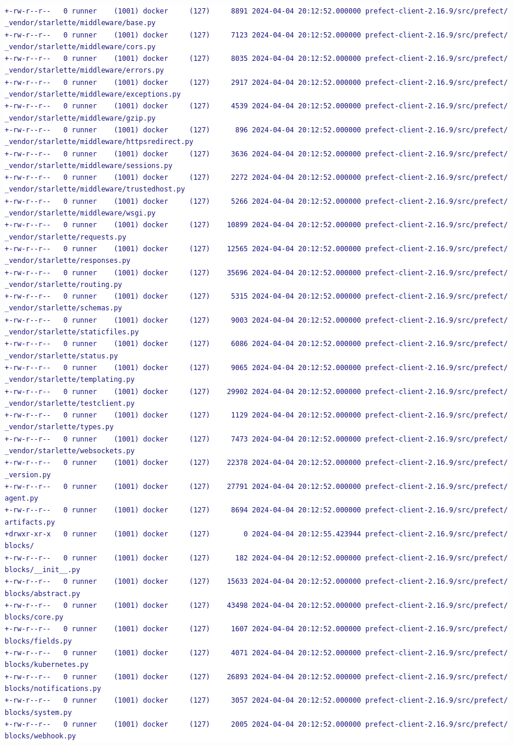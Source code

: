 ```diff
+-rw-r--r--   0 runner    (1001) docker     (127)     8891 2024-04-04 20:12:52.000000 prefect-client-2.16.9/src/prefect/_vendor/starlette/middleware/base.py
+-rw-r--r--   0 runner    (1001) docker     (127)     7123 2024-04-04 20:12:52.000000 prefect-client-2.16.9/src/prefect/_vendor/starlette/middleware/cors.py
+-rw-r--r--   0 runner    (1001) docker     (127)     8035 2024-04-04 20:12:52.000000 prefect-client-2.16.9/src/prefect/_vendor/starlette/middleware/errors.py
+-rw-r--r--   0 runner    (1001) docker     (127)     2917 2024-04-04 20:12:52.000000 prefect-client-2.16.9/src/prefect/_vendor/starlette/middleware/exceptions.py
+-rw-r--r--   0 runner    (1001) docker     (127)     4539 2024-04-04 20:12:52.000000 prefect-client-2.16.9/src/prefect/_vendor/starlette/middleware/gzip.py
+-rw-r--r--   0 runner    (1001) docker     (127)      896 2024-04-04 20:12:52.000000 prefect-client-2.16.9/src/prefect/_vendor/starlette/middleware/httpsredirect.py
+-rw-r--r--   0 runner    (1001) docker     (127)     3636 2024-04-04 20:12:52.000000 prefect-client-2.16.9/src/prefect/_vendor/starlette/middleware/sessions.py
+-rw-r--r--   0 runner    (1001) docker     (127)     2272 2024-04-04 20:12:52.000000 prefect-client-2.16.9/src/prefect/_vendor/starlette/middleware/trustedhost.py
+-rw-r--r--   0 runner    (1001) docker     (127)     5266 2024-04-04 20:12:52.000000 prefect-client-2.16.9/src/prefect/_vendor/starlette/middleware/wsgi.py
+-rw-r--r--   0 runner    (1001) docker     (127)    10899 2024-04-04 20:12:52.000000 prefect-client-2.16.9/src/prefect/_vendor/starlette/requests.py
+-rw-r--r--   0 runner    (1001) docker     (127)    12565 2024-04-04 20:12:52.000000 prefect-client-2.16.9/src/prefect/_vendor/starlette/responses.py
+-rw-r--r--   0 runner    (1001) docker     (127)    35696 2024-04-04 20:12:52.000000 prefect-client-2.16.9/src/prefect/_vendor/starlette/routing.py
+-rw-r--r--   0 runner    (1001) docker     (127)     5315 2024-04-04 20:12:52.000000 prefect-client-2.16.9/src/prefect/_vendor/starlette/schemas.py
+-rw-r--r--   0 runner    (1001) docker     (127)     9003 2024-04-04 20:12:52.000000 prefect-client-2.16.9/src/prefect/_vendor/starlette/staticfiles.py
+-rw-r--r--   0 runner    (1001) docker     (127)     6086 2024-04-04 20:12:52.000000 prefect-client-2.16.9/src/prefect/_vendor/starlette/status.py
+-rw-r--r--   0 runner    (1001) docker     (127)     9065 2024-04-04 20:12:52.000000 prefect-client-2.16.9/src/prefect/_vendor/starlette/templating.py
+-rw-r--r--   0 runner    (1001) docker     (127)    29902 2024-04-04 20:12:52.000000 prefect-client-2.16.9/src/prefect/_vendor/starlette/testclient.py
+-rw-r--r--   0 runner    (1001) docker     (127)     1129 2024-04-04 20:12:52.000000 prefect-client-2.16.9/src/prefect/_vendor/starlette/types.py
+-rw-r--r--   0 runner    (1001) docker     (127)     7473 2024-04-04 20:12:52.000000 prefect-client-2.16.9/src/prefect/_vendor/starlette/websockets.py
+-rw-r--r--   0 runner    (1001) docker     (127)    22378 2024-04-04 20:12:52.000000 prefect-client-2.16.9/src/prefect/_version.py
+-rw-r--r--   0 runner    (1001) docker     (127)    27791 2024-04-04 20:12:52.000000 prefect-client-2.16.9/src/prefect/agent.py
+-rw-r--r--   0 runner    (1001) docker     (127)     8694 2024-04-04 20:12:52.000000 prefect-client-2.16.9/src/prefect/artifacts.py
+drwxr-xr-x   0 runner    (1001) docker     (127)        0 2024-04-04 20:12:55.423944 prefect-client-2.16.9/src/prefect/blocks/
+-rw-r--r--   0 runner    (1001) docker     (127)      182 2024-04-04 20:12:52.000000 prefect-client-2.16.9/src/prefect/blocks/__init__.py
+-rw-r--r--   0 runner    (1001) docker     (127)    15633 2024-04-04 20:12:52.000000 prefect-client-2.16.9/src/prefect/blocks/abstract.py
+-rw-r--r--   0 runner    (1001) docker     (127)    43498 2024-04-04 20:12:52.000000 prefect-client-2.16.9/src/prefect/blocks/core.py
+-rw-r--r--   0 runner    (1001) docker     (127)     1607 2024-04-04 20:12:52.000000 prefect-client-2.16.9/src/prefect/blocks/fields.py
+-rw-r--r--   0 runner    (1001) docker     (127)     4071 2024-04-04 20:12:52.000000 prefect-client-2.16.9/src/prefect/blocks/kubernetes.py
+-rw-r--r--   0 runner    (1001) docker     (127)    26893 2024-04-04 20:12:52.000000 prefect-client-2.16.9/src/prefect/blocks/notifications.py
+-rw-r--r--   0 runner    (1001) docker     (127)     3057 2024-04-04 20:12:52.000000 prefect-client-2.16.9/src/prefect/blocks/system.py
+-rw-r--r--   0 runner    (1001) docker     (127)     2005 2024-04-04 20:12:52.000000 prefect-client-2.16.9/src/prefect/blocks/webhook.py
```